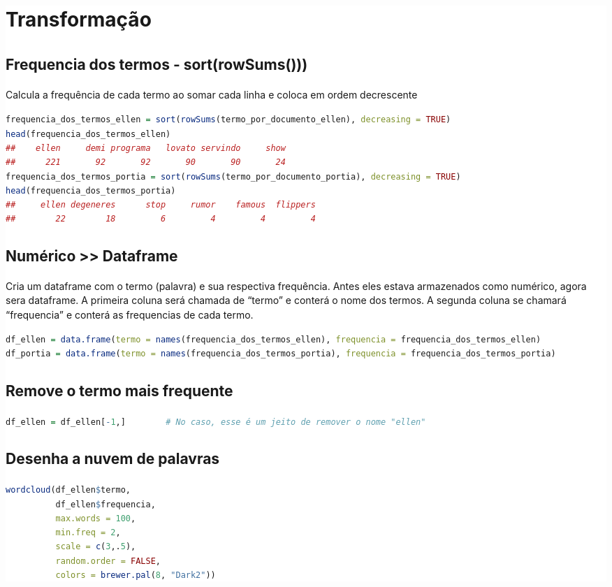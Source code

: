 # **Transformação**

## **Frequencia dos termos - sort(rowSums()))**

Calcula a frequência de cada termo ao somar cada linha e coloca em ordem
decrescente

``` r
frequencia_dos_termos_ellen = sort(rowSums(termo_por_documento_ellen), decreasing = TRUE) 
head(frequencia_dos_termos_ellen)
##    ellen     demi programa   lovato servindo     show 
##      221       92       92       90       90       24
frequencia_dos_termos_portia = sort(rowSums(termo_por_documento_portia), decreasing = TRUE) 
head(frequencia_dos_termos_portia)
##     ellen degeneres      stop     rumor    famous  flippers 
##        22        18         6         4         4         4
```

## **Numérico \>\> Dataframe**

Cria um dataframe com o termo (palavra) e sua respectiva frequência.
Antes eles estava armazenados como numérico, agora sera dataframe. A
primeira coluna será chamada de “termo” e conterá o nome dos termos. A
segunda coluna se chamará “frequencia” e conterá as frequencias de cada
termo.

``` r
df_ellen = data.frame(termo = names(frequencia_dos_termos_ellen), frequencia = frequencia_dos_termos_ellen) 
df_portia = data.frame(termo = names(frequencia_dos_termos_portia), frequencia = frequencia_dos_termos_portia) 
```

## **Remove o termo mais frequente**

``` r
df_ellen = df_ellen[-1,]        # No caso, esse é um jeito de remover o nome "ellen"
```

## **Desenha a nuvem de palavras**

``` r
wordcloud(df_ellen$termo, 
          df_ellen$frequencia, 
          max.words = 100,
          min.freq = 2,
          scale = c(3,.5),
          random.order = FALSE, 
          colors = brewer.pal(8, "Dark2"))
```
